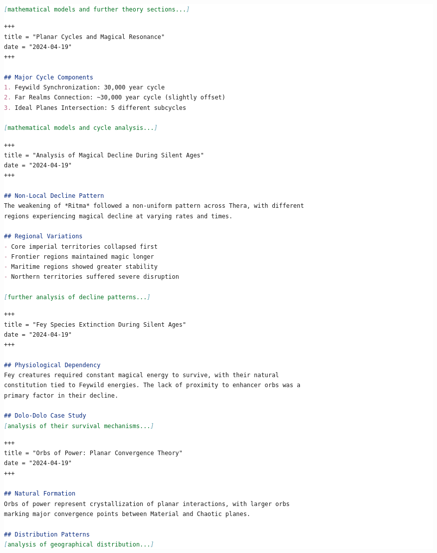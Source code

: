```markdown:site/content/notes/theorycrafting/ritma-and-planar-theory.md
[mathematical models and further theory sections...]
```

```markdown:site/content/notes/theorycrafting/planar-cycles-and-magic.md
+++
title = "Planar Cycles and Magical Resonance"
date = "2024-04-19"
+++

## Major Cycle Components
1. Feywild Synchronization: 30,000 year cycle
2. Far Realms Connection: ~30,000 year cycle (slightly offset)
3. Ideal Planes Intersection: 5 different subcycles

[mathematical models and cycle analysis...]
```

```markdown:site/content/notes/theorycrafting/silent-ages-magical-decline.md
+++
title = "Analysis of Magical Decline During Silent Ages"
date = "2024-04-19"
+++

## Non-Local Decline Pattern
The weakening of *Ritma* followed a non-uniform pattern across Thera, with different 
regions experiencing magical decline at varying rates and times.

## Regional Variations
- Core imperial territories collapsed first
- Frontier regions maintained magic longer
- Maritime regions showed greater stability
- Northern territories suffered severe disruption

[further analysis of decline patterns...]
```

```markdown:site/content/notes/theorycrafting/fey-extinction-analysis.md
+++
title = "Fey Species Extinction During Silent Ages"
date = "2024-04-19"
+++

## Physiological Dependency
Fey creatures required constant magical energy to survive, with their natural 
constitution tied to Feywild energies. The lack of proximity to enhancer orbs was a 
primary factor in their decline.

## Dolo-Dolo Case Study
[analysis of their survival mechanisms...]
```

```markdown:site/content/notes/theorycrafting/orbs-and-planar-convergence.md
+++
title = "Orbs of Power: Planar Convergence Theory"
date = "2024-04-19"
+++

## Natural Formation
Orbs of power represent crystallization of planar interactions, with larger orbs 
marking major convergence points between Material and Chaotic planes.

## Distribution Patterns
[analysis of geographical distribution...]
```
